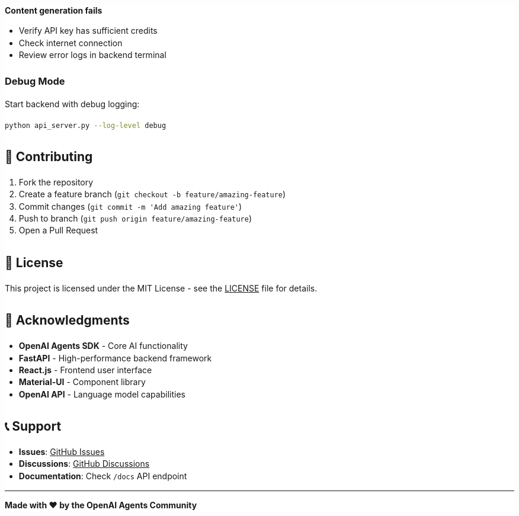 **Content generation fails**
- Verify API key has sufficient credits
- Check internet connection
- Review error logs in backend terminal

### Debug Mode
Start backend with debug logging:
```bash
python api_server.py --log-level debug
```

## 🤝 Contributing

1. Fork the repository
2. Create a feature branch (`git checkout -b feature/amazing-feature`)
3. Commit changes (`git commit -m 'Add amazing feature'`)
4. Push to branch (`git push origin feature/amazing-feature`) 
5. Open a Pull Request

## 📄 License

This project is licensed under the MIT License - see the [LICENSE](LICENSE) file for details.

## 🙏 Acknowledgments

- **OpenAI Agents SDK** - Core AI functionality
- **FastAPI** - High-performance backend framework
- **React.js** - Frontend user interface
- **Material-UI** - Component library
- **OpenAI API** - Language model capabilities

## 📞 Support

- **Issues**: [GitHub Issues](https://github.com/ShanKonduru/openai-agents-python-main/issues)
- **Discussions**: [GitHub Discussions](https://github.com/ShanKonduru/openai-agents-python-main/discussions)
- **Documentation**: Check `/docs` API endpoint

---

**Made with ❤️ by the OpenAI Agents Community**